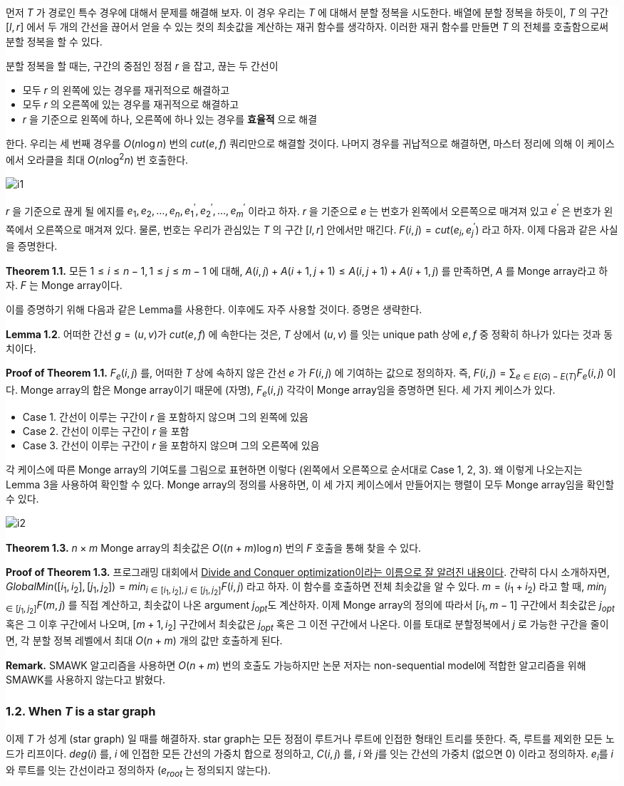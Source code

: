 먼저 $T$ 가 경로인 특수 경우에 대해서 문제를 해결해 보자. 이 경우 우리는 $T$ 에 대해서 분할 정복을 시도한다. 배열에 분할 정복을 하듯이, $T$ 의 구간 $[l, r]$ 에서 두 개의 간선을 끊어서 얻을 수 있는 컷의 최솟값을 계산하는 재귀 함수를 생각하자. 이러한 재귀 함수를 만들면 $T$ 의 전체를 호출함으로써 분할 정복을 할 수 있다.

분할 정복을 할 때는, 구간의 중점인 정점 $r$ 을 잡고, 끊는 두 간선이 

* 모두 $r$ 의 왼쪽에 있는 경우를 재귀적으로 해결하고
* 모두 $r$ 의 오른쪽에 있는 경우를 재귀적으로 해결하고
* $r$ 을 기준으로 왼쪽에 하나, 오른쪽에 하나 있는 경우를 **효율적** 으로 해결

한다. 우리는 세 번째 경우를 $O(n \log n)$ 번의 $cut(e, f)$ 쿼리만으로 해결할 것이다. 나머지 경우를 귀납적으로 해결하면, 마스터 정리에 의해 이 케이스에서 오라클을 최대 $O(n \log^2 n)$ 번 호출한다. 

![i1](http://www.secmem.org/assets/images/mincut/i1.png)

$r$ 을 기준으로 끊게 될 에지를 $e_1, e_2, \ldots, e_n, e^{\prime}_1, e^{\prime}_2, \ldots, e^{\prime}_m$ 이라고 하자. $r$ 을 기준으로 $e$ 는 번호가 왼쪽에서 오른쪽으로 매겨져 있고 $e^{\prime}$ 은 번호가 왼쪽에서 오른쪽으로 매겨져 있다. 물론, 번호는 우리가 관심있는 $T$ 의 구간 $[l, r]$ 안에서만 매긴다. $F(i, j) = cut(e_i, e^{\prime}_j)$ 라고 하자. 이제 다음과 같은 사실을 증명한다.

**Theorem 1.1.** 모든 $1 \le i \le n-1, 1 \le j \le m-1$ 에 대해, $A(i, j) + A(i+1, j+1) \le A(i, j+1) + A(i+1, j)$ 를 만족하면, $A$ 를 Monge array라고 하자. $F$ 는 Monge array이다. 

이를 증명하기 위해 다음과 같은 Lemma를 사용한다. 이후에도 자주 사용할 것이다. 증명은 생략한다.

**Lemma 1.2**. 어떠한 간선 $g = (u, v)$가 $cut(e, f)$ 에 속한다는 것은, $T$ 상에서 $(u, v)$ 를 잇는 unique path 상에 $e, f$ 중 정확히 하나가 있다는 것과 동치이다.

**Proof of Theorem 1.1.** $F_e(i, j)$ 를, 어떠한 $T$ 상에 속하지 않은 간선 $e$ 가 $F(i, j)$ 에 기여하는 값으로 정의하자. 즉, $F(i, j) = \sum_{e \in E(G) - E(T)} F_e(i, j)$ 이다. Monge array의 합은 Monge array이기 때문에 (자명), $F_e(i, j)$ 각각이 Monge array임을 증명하면 된다. 세 가지 케이스가 있다.

* Case 1. 간선이 이루는 구간이 $r$ 을 포함하지 않으며 그의 왼쪽에 있음
* Case 2. 간선이 이루는 구간이 $r$ 을 포함
* Case 3. 간선이 이루는 구간이 $r$ 을 포함하지 않으며 그의 오른쪽에 있음

각 케이스에 따른 Monge array의 기여도를 그림으로 표현하면 이렇다 (왼쪽에서 오른쪽으로 순서대로 Case 1, 2, 3). 왜 이렇게 나오는지는 Lemma 3을 사용하여 확인할 수 있다. Monge array의 정의를 사용하면, 이 세 가지 케이스에서 만들어지는 행렬이 모두 Monge array임을 확인할 수 있다. 

![i2](http://www.secmem.org/assets/images/mincut/i2.png)

**Theorem 1.3.** $n \times m$ Monge array의 최솟값은 $O((n + m) \log n)$ 번의 $F$ 호출을 통해 찾을 수 있다.

**Proof of Theorem 1.3.** 프로그래밍 대회에서 [Divide and Conquer optimization이라는 이름으로 잘 알려진 내용이다](https://koosaga.com/242). 간략히 다시 소개하자면, $GlobalMin([i_1, i_2], [j_1, j_2]) = min_{i \in [i_1, i_2], j \in [j_1, j_2]} F(i, j)$ 라고 하자. 이 함수를 호출하면 전체 최솟값을 알 수 있다. $m = (i_1 + i_2)$ 라고 할 때, $min_{j \in [j_1, j_2]} F(m, j)$ 를 직접 계산하고, 최솟값이 나온 argument $j_{opt}$도 계산하자. 이제 Monge array의 정의에 따라서 $[i_1, m - 1]$ 구간에서 최솟값은 $j_{opt}$ 혹은 그 이후 구간에서 나오며, $[m + 1, i_2]$ 구간에서 최솟값은 $j_{opt}$ 혹은 그 이전 구간에서 나온다. 이를 토대로 분할정복에서 $j$ 로 가능한 구간을 줄이면, 각 분할 정복 레벨에서 최대 $O(n + m)$ 개의 값만 호출하게 된다.

**Remark.** SMAWK 알고리즘을 사용하면 $O(n+m)$ 번의 호출도 가능하지만 논문 저자는 non-sequential model에 적합한 알고리즘을 위해 SMAWK를 사용하지 않는다고 밝혔다.

### 1.2. When $T$ is a star graph

이제 $T$ 가 성게 (star graph) 일 때를 해결하자. star graph는 모든 정점이 루트거나 루트에 인접한 형태인 트리를 뜻한다. 즉, 루트를 제외한 모든 노드가 리프이다. $deg(i)$ 를, $i$ 에 인접한 모든 간선의 가중치 합으로 정의하고, $C(i, j)$ 를, $i$ 와 $j$를 잇는 간선의 가중치 (없으면 0) 이라고 정의하자. $e_i$를 $i$ 와 루트를 잇는 간선이라고 정의하자 ($e_{root}$ 는 정의되지 않는다).
